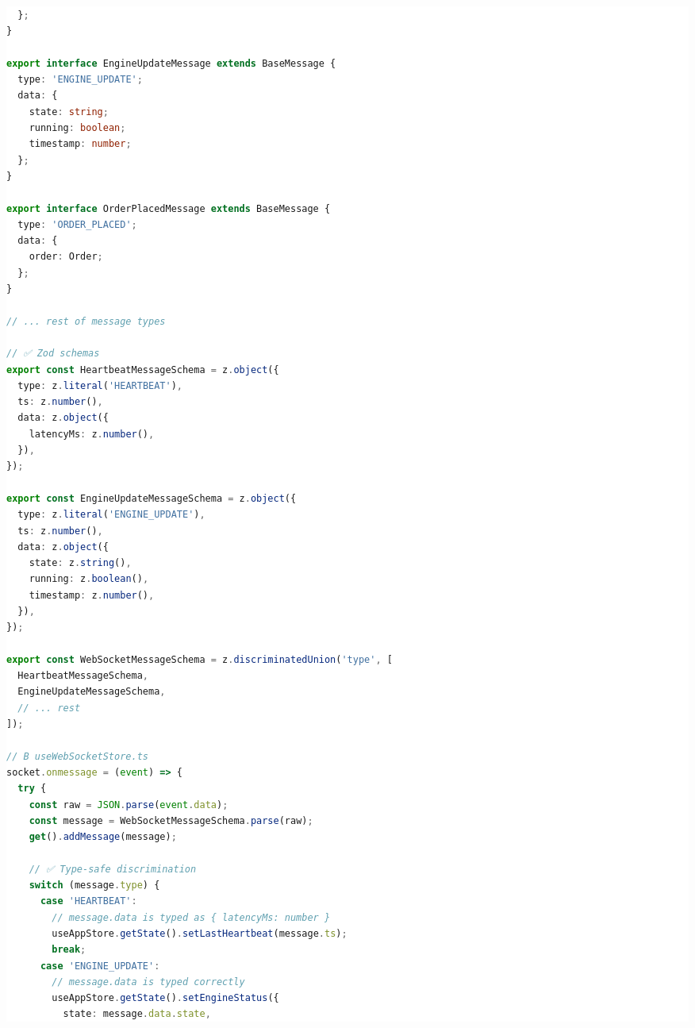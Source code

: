 ```typescript
  };
}

export interface EngineUpdateMessage extends BaseMessage {
  type: 'ENGINE_UPDATE';
  data: {
    state: string;
    running: boolean;
    timestamp: number;
  };
}

export interface OrderPlacedMessage extends BaseMessage {
  type: 'ORDER_PLACED';
  data: {
    order: Order;
  };
}

// ... rest of message types

// ✅ Zod schemas
export const HeartbeatMessageSchema = z.object({
  type: z.literal('HEARTBEAT'),
  ts: z.number(),
  data: z.object({
    latencyMs: z.number(),
  }),
});

export const EngineUpdateMessageSchema = z.object({
  type: z.literal('ENGINE_UPDATE'),
  ts: z.number(),
  data: z.object({
    state: z.string(),
    running: z.boolean(),
    timestamp: z.number(),
  }),
});

export const WebSocketMessageSchema = z.discriminatedUnion('type', [
  HeartbeatMessageSchema,
  EngineUpdateMessageSchema,
  // ... rest
]);

// В useWebSocketStore.ts
socket.onmessage = (event) => {
  try {
    const raw = JSON.parse(event.data);
    const message = WebSocketMessageSchema.parse(raw);
    get().addMessage(message);
    
    // ✅ Type-safe discrimination
    switch (message.type) {
      case 'HEARTBEAT':
        // message.data is typed as { latencyMs: number }
        useAppStore.getState().setLastHeartbeat(message.ts);
        break;
      case 'ENGINE_UPDATE':
        // message.data is typed correctly
        useAppStore.getState().setEngineStatus({
          state: message.data.state,
```